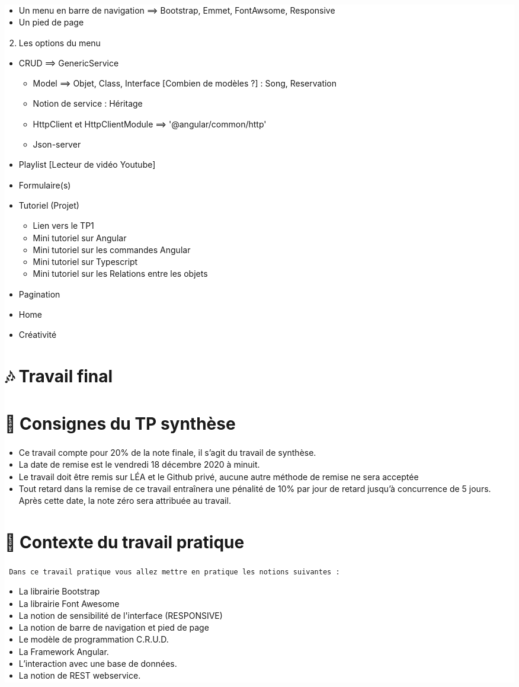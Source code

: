 * Un menu en barre de navigation ==> Bootstrap, Emmet, FontAwsome, Responsive
* Un pied de page

2. Les options du menu

* CRUD ==> GenericService
 
    * Model ==> Objet, Class, Interface [Combien de modèles ?] : Song, Reservation

    * Notion de service : Héritage

    * HttpClient et HttpClientModule  ==> '@angular/common/http'

    * Json-server 

* Playlist [Lecteur de vidéo Youtube]

* Formulaire(s)

* Tutoriel (Projet)
  * Lien vers le TP1
  * Mini tutoriel sur Angular
  * Mini tutoriel sur les commandes Angular
  * Mini tutoriel sur Typescript
  * Mini tutoriel sur les Relations entre les objets

* Pagination

* Home

* Créativité



# 🎶  Travail final

# 🌼  Consignes du TP synthèse
* Ce travail compte pour 20% de la note finale, il s’agit du travail de synthèse.
* La date de remise est le vendredi 18 décembre 2020 à minuit.
* Le travail doit être remis sur LÉA et le Github privé, aucune autre méthode de remise ne sera acceptée
* Tout retard dans la remise de ce travail entraînera une pénalité de 10% par jour de retard jusqu’à concurrence de 5 jours. Après cette date, la note zéro sera attribuée au travail.

# 🌼 Contexte du travail pratique
     Dans ce travail pratique vous allez mettre en pratique les notions suivantes :

* La librairie Bootstrap
* La librairie Font Awesome
* La notion de sensibilité de l'interface (RESPONSIVE)
* La notion de barre de navigation et pied de page
* Le modèle de programmation C.R.U.D.
* La Framework Angular.
* L’interaction avec une base de données.
* La notion de REST webservice.
